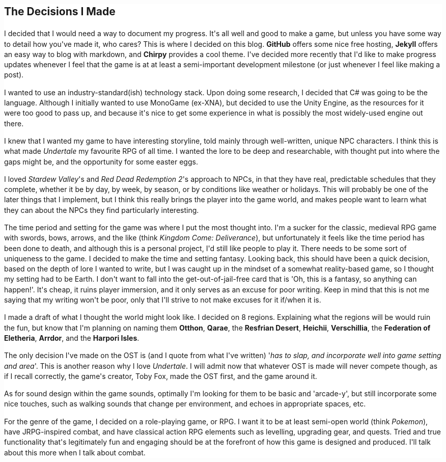 
## The Decisions I Made

I decided that I would need a way to document my progress. It's all well and good to make a game, but unless you have some way to detail how you've made it, who cares? This is where I decided on this blog. **GitHub** offers some nice free hosting, **Jekyll** offers an easy way to blog with markdown, and **Chirpy** provides a cool theme. I've decided more recently that I'd like to make progress updates whenever I feel that the game is at at least a semi-important development milestone (or just whenever I feel like making a post).

I wanted to use an industry-standard(ish) technology stack. Upon doing some research, I decided that C# was going to be the language. Although I initially wanted to use MonoGame (ex-XNA), but decided to use the Unity Engine, as the resources for it were too good to pass up, and because it's nice to get some experience in what is possibly the most widely-used engine out there.

I knew that I wanted my game to have interesting storyline, told mainly through well-written, unique NPC characters. I think this is what made _Undertale_ my favourite RPG of all time. I wanted the lore to be deep and researchable, with thought put into where the gaps might be, and the opportunity for some easter eggs.

I loved _Stardew Valley_'s and _Red Dead Redemption 2_'s approach to NPCs, in that they have real, predictable schedules that they complete, whether it be by day, by week, by season, or by conditions like weather or holidays. This will probably be one of the later things that I implement, but I think this really brings the player into the game world, and makes people want to learn what they can about the NPCs they find particularly interesting.

The time period and setting for the game was where I put the most thought into. I'm a sucker for the classic, medieval RPG game with swords, bows, arrows, and the like (think _Kingdom Come: Deliverance_), but unfortunately it feels like the time period has been done to death, and although this is a personal project, I'd still like people to play it. There needs to be some sort of uniqueness to the game. I decided to make the time and setting fantasy. Looking back, this should have been a quick decision, based on the depth of lore I wanted to write, but I was caught up in the mindset of a somewhat reality-based game, so I thought my setting had to be Earth. I don't want to fall into the get-out-of-jail-free card that is 'Oh, this is a fantasy, so anything can happen!'. It's cheap, it ruins player immersion, and it only serves as an excuse for poor writing. Keep in mind that this is not me saying that my writing won't be poor, only that I'll strive to not make excuses for it if/when it is.

I made a draft of what I thought the world might look like. I decided on 8 regions. Explaining what the regions will be would ruin the fun, but know that I'm planning on naming them **Otthon**, **Qarae**, the **Resfrian Desert**, **Heichii**, **Verschillia**, the **Federation of Eletheria**, **Arrdor**, and the **Harpori Isles**.

The only decision I've made on the OST is (and I quote from what I've written) '_has to slap, and incorporate well into game setting and area_'. This is another reason why I love _Undertale_. I will admit now that whatever OST is made will never compete though, as if I recall correctly, the game's creator, Toby Fox, made the OST first, and the game around it.

As for sound design within the game sounds, optimally I'm looking for them to be basic and 'arcade-y', but still incorporate some nice touches, such as walking sounds that change per environment, and echoes in appropriate spaces, etc.

For the genre of the game, I decided on a role-playing game, or RPG. I want it to be at least semi-open world (think _Pokemon_), have JRPG-inspired combat, and have classical action RPG elements such as levelling, upgrading gear, and quests. Tried and true functionality that's legitimately fun and engaging should be at the forefront of how this game is designed and produced. I'll talk about this more when I talk about combat.

